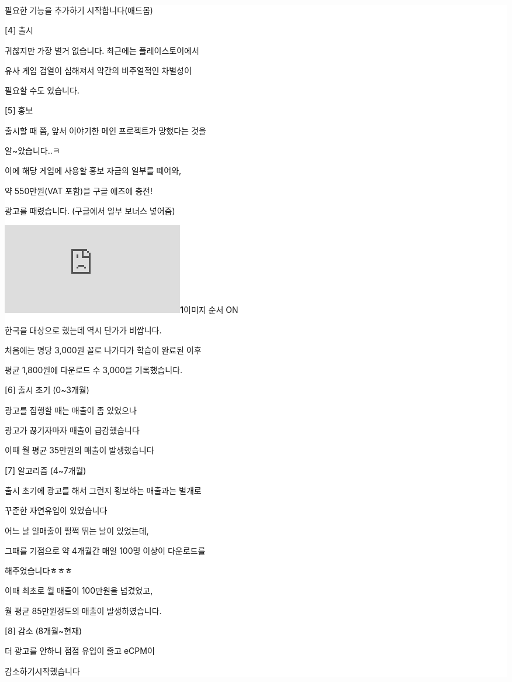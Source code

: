 필요한 기능을 추가하기 시작합니다(애드몹)

[4] 출시

귀찮지만 가장 별거 없습니다. 최근에는 플레이스토어에서

유사 게임 검열이 심해져서 약간의 비주얼적인 차별성이

필요할 수도 있습니다.

[5] 홍보

출시할 때 쯤, 앞서 이야기한 메인 프로젝트가 망했다는 것을

알~았습니다..ㅋ

이에 해당 게임에 사용할 홍보 자금의 일부를 떼어와,

약 550만원(VAT 포함)을 구글 애즈에 충전!

광고를 때렸습니다. (구글에서 일부 보너스 넣어줌)



![7cea8270b08a6df13eea86e34fee173edf3e89873536b99dac214d64e1998531337d65882b1ea323be1a19004c38fe07b62e7b0147c1a4fb9cc3e4f47177a38a2b79](https://dcimg4.dcinside.co.kr/viewimage.php?id=2abcdd23dad63db0&no=24b0d769e1d32ca73ce98efa11d0283119bd088b32350bffa521b30f0429382ee258435d5b079e34e1366f911c9dd365220a198e30609d4dac38b9da97105e509748d65615132cb97c1ec6fd4460282497710a3d2a04fc377065159747c1927b862ed97e384df67e1d25749a978f307809da70a52e59)**1**이미지 순서 ON



한국을 대상으로 했는데 역시 단가가 비쌉니다.

처음에는 명당 3,000원 꼴로 나가다가 학습이 완료된 이후

평균 1,800원에 다운로드 수 3,000을 기록했습니다.



[6] 출시 초기 (0~3개월)

광고를 집행할 때는 매출이 좀 있었으나

광고가 끊기자마자 매출이 급감했습니다

이때 월 평균 35만원의 매출이 발생했습니다



[7] 알고리즘 (4~7개월)

출시 초기에 광고를 해서 그런지 횡보하는 매출과는 별개로

꾸준한 자연유입이 있었습니다

어느 날 일매출이 펄쩍 뛰는 날이 있었는데,

그때를 기점으로 약 4개월간 매일 100명 이상이 다운로드를

해주었습니다ㅎㅎㅎ

이때 최초로 월 매출이 100만원을 넘겼었고,

월 평균 85만원정도의 매출이 발생하였습니다.

[8] 감소 (8개월~현재)

더 광고를 안하니 점점 유입이 줄고 eCPM이

감소하기시작했습니다
